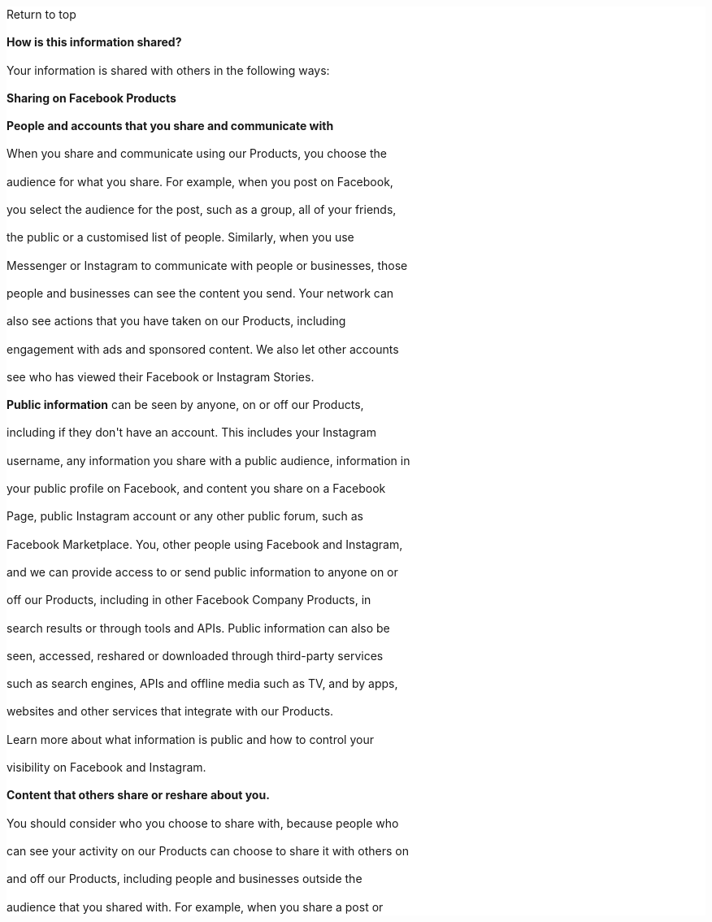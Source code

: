 Return to top

**How is this information shared?**

Your information is shared with others in the following ways: 

**Sharing on Facebook Products**

**People and accounts that you share and communicate with**

When you share and communicate using our Products, you choose the

audience for what you share. For example, when you post on Facebook,

you select the audience for the post, such as a group, all of your friends,

the public or a customised list of people. Similarly, when you use

Messenger or Instagram to communicate with people or businesses, those

people and businesses can see the content you send. Your network can

also see actions that you have taken on our Products, including

engagement with ads and sponsored content. We also let other accounts

see who has viewed their Facebook or Instagram Stories. 

**Public information** can be seen by anyone, on or off our Products,

including if they don't have an account. This includes your Instagram

username, any information you share with a public audience, information in

your public profile on Facebook, and content you share on a Facebook

Page, public Instagram account or any other public forum, such as

Facebook Marketplace. You, other people using Facebook and Instagram,

and we can provide access to or send public information to anyone on or

off our Products, including in other Facebook Company Products, in

search results or through tools and APIs. Public information can also be

seen, accessed, reshared or downloaded through third-party services

such as search engines, APIs and offline media such as TV, and by apps,

websites and other services that integrate with our Products. 

Learn more about what information is public and how to control your

visibility on Facebook and Instagram.

**Content that others share or reshare about you.**

You should consider who you choose to share with, because people who

can see your activity on our Products can choose to share it with others on

and off our Products, including people and businesses outside the

audience that you shared with. For example, when you share a post or
